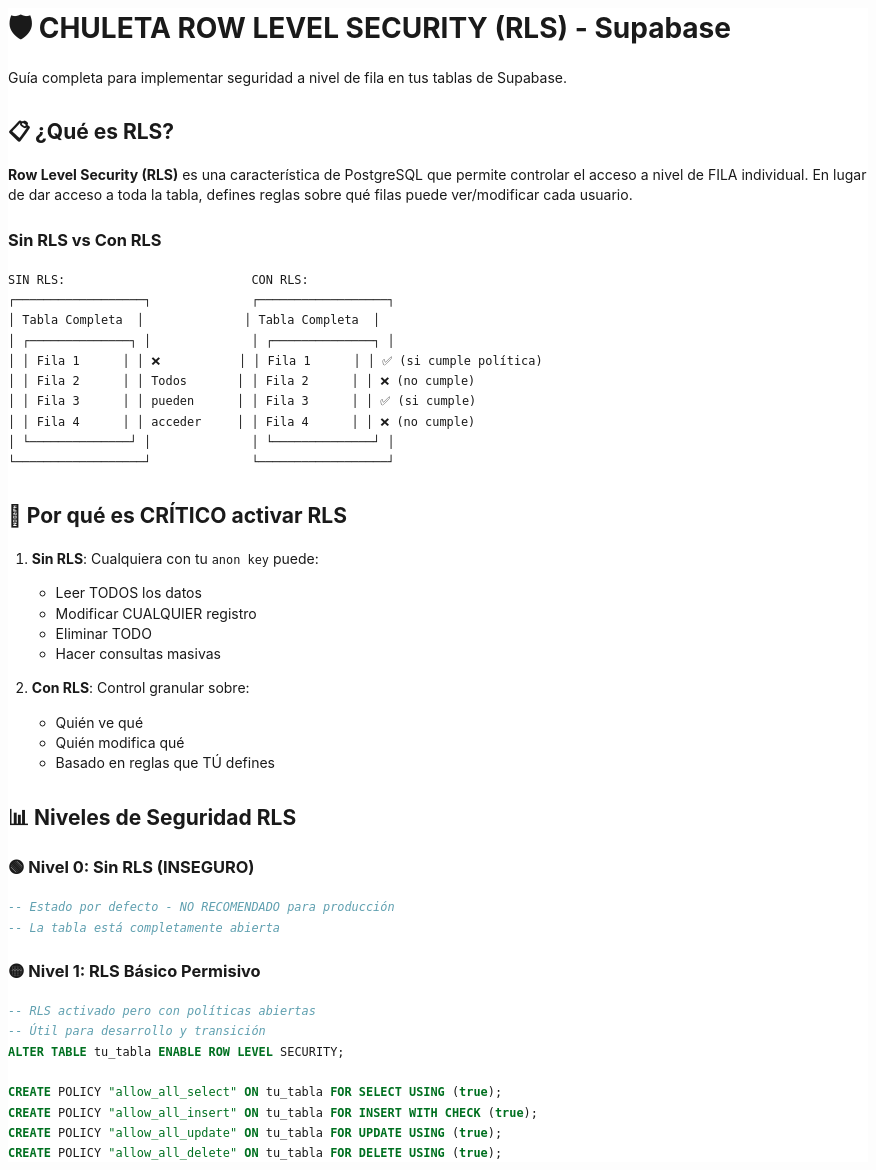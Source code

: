 # 🛡️ CHULETA ROW LEVEL SECURITY (RLS) - Supabase

Guía completa para implementar seguridad a nivel de fila en tus tablas de Supabase.

## 📋 ¿Qué es RLS?

**Row Level Security (RLS)** es una característica de PostgreSQL que permite controlar el acceso a nivel de FILA individual. En lugar de dar acceso a toda la tabla, defines reglas sobre qué filas puede ver/modificar cada usuario.

### Sin RLS vs Con RLS
```
SIN RLS:                          CON RLS:
┌──────────────────┐              ┌──────────────────┐
│ Tabla Completa  │              │ Tabla Completa  │
│ ┌──────────────┐ │              │ ┌──────────────┐ │
│ │ Fila 1      │ │ ❌           │ │ Fila 1      │ │ ✅ (si cumple política)
│ │ Fila 2      │ │ Todos       │ │ Fila 2      │ │ ❌ (no cumple)
│ │ Fila 3      │ │ pueden      │ │ Fila 3      │ │ ✅ (si cumple)
│ │ Fila 4      │ │ acceder     │ │ Fila 4      │ │ ❌ (no cumple)
│ └──────────────┘ │              │ └──────────────┘ │
└──────────────────┘              └──────────────────┘
```

## 🚨 Por qué es CRÍTICO activar RLS

1. **Sin RLS**: Cualquiera con tu `anon key` puede:
   - Leer TODOS los datos
   - Modificar CUALQUIER registro
   - Eliminar TODO
   - Hacer consultas masivas

2. **Con RLS**: Control granular sobre:
   - Quién ve qué
   - Quién modifica qué
   - Basado en reglas que TÚ defines

## 📊 Niveles de Seguridad RLS

### 🟢 Nivel 0: Sin RLS (INSEGURO)
```sql
-- Estado por defecto - NO RECOMENDADO para producción
-- La tabla está completamente abierta
```

### 🟡 Nivel 1: RLS Básico Permisivo
```sql
-- RLS activado pero con políticas abiertas
-- Útil para desarrollo y transición
ALTER TABLE tu_tabla ENABLE ROW LEVEL SECURITY;

CREATE POLICY "allow_all_select" ON tu_tabla FOR SELECT USING (true);
CREATE POLICY "allow_all_insert" ON tu_tabla FOR INSERT WITH CHECK (true);
CREATE POLICY "allow_all_update" ON tu_tabla FOR UPDATE USING (true);
CREATE POLICY "allow_all_delete" ON tu_tabla FOR DELETE USING (true);
```
